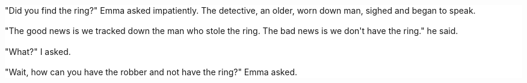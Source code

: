  "Did you find the ring?" Emma asked impatiently. The detective, an older, worn down man, sighed and began to speak. 

 "The good news is we tracked down the man who stole the ring. The bad news is we don't have the ring." he said. 

 "What?" I asked. 

 "Wait, how can you have the robber and not have the ring?" Emma asked. 

